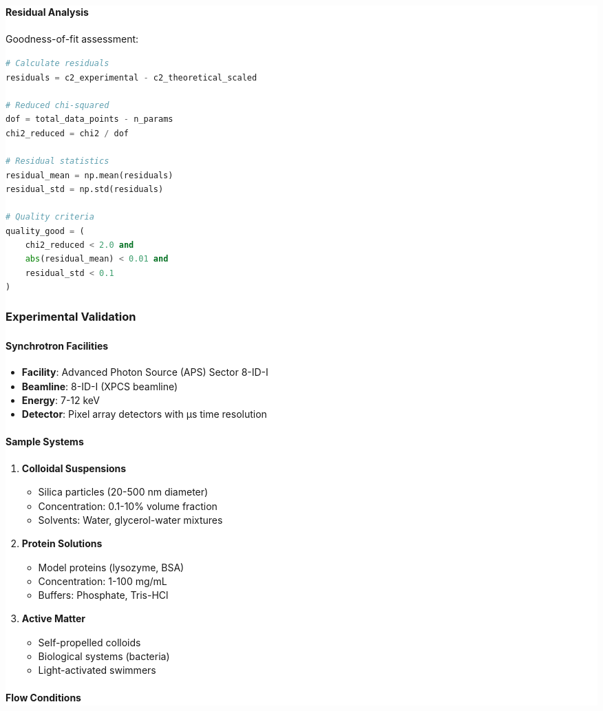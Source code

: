 #### Residual Analysis

Goodness-of-fit assessment:

```python
# Calculate residuals
residuals = c2_experimental - c2_theoretical_scaled

# Reduced chi-squared
dof = total_data_points - n_params
chi2_reduced = chi2 / dof

# Residual statistics
residual_mean = np.mean(residuals)
residual_std = np.std(residuals)

# Quality criteria
quality_good = (
    chi2_reduced < 2.0 and
    abs(residual_mean) < 0.01 and
    residual_std < 0.1
)
```

### Experimental Validation

#### Synchrotron Facilities

- **Facility**: Advanced Photon Source (APS) Sector 8-ID-I
- **Beamline**: 8-ID-I (XPCS beamline)
- **Energy**: 7-12 keV
- **Detector**: Pixel array detectors with μs time resolution

#### Sample Systems

1. **Colloidal Suspensions**

   - Silica particles (20-500 nm diameter)
   - Concentration: 0.1-10% volume fraction
   - Solvents: Water, glycerol-water mixtures

2. **Protein Solutions**

   - Model proteins (lysozyme, BSA)
   - Concentration: 1-100 mg/mL
   - Buffers: Phosphate, Tris-HCl

3. **Active Matter**

   - Self-propelled colloids
   - Biological systems (bacteria)
   - Light-activated swimmers

#### Flow Conditions
